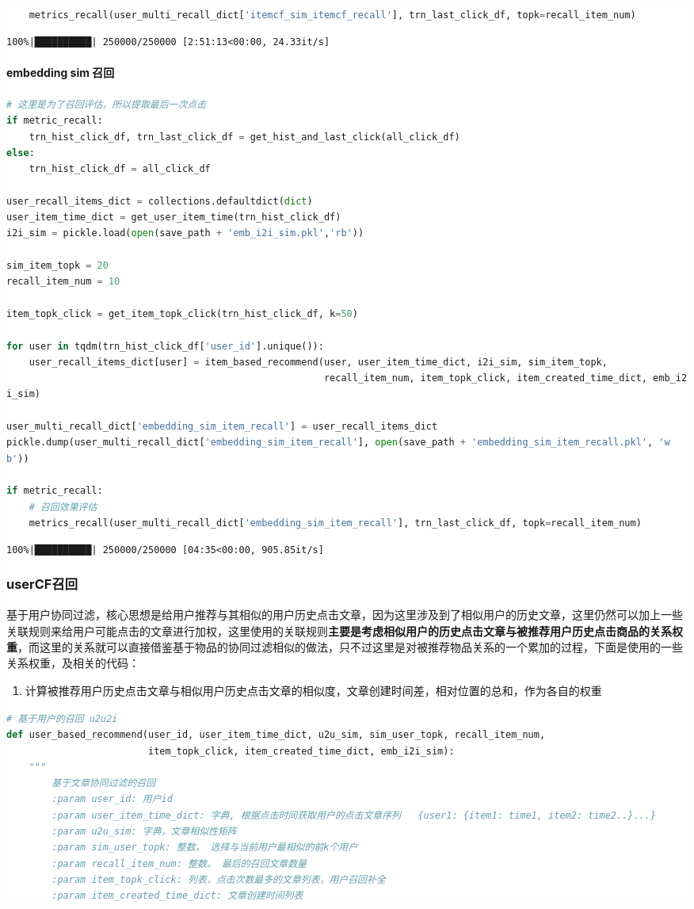 ```python
    metrics_recall(user_multi_recall_dict['itemcf_sim_itemcf_recall'], trn_last_click_df, topk=recall_item_num)
```

    100%|██████████| 250000/250000 [2:51:13<00:00, 24.33it/s]  



#### embedding sim 召回


```python
# 这里是为了召回评估，所以提取最后一次点击
if metric_recall:
    trn_hist_click_df, trn_last_click_df = get_hist_and_last_click(all_click_df)
else:
    trn_hist_click_df = all_click_df

user_recall_items_dict = collections.defaultdict(dict)
user_item_time_dict = get_user_item_time(trn_hist_click_df)
i2i_sim = pickle.load(open(save_path + 'emb_i2i_sim.pkl','rb'))

sim_item_topk = 20
recall_item_num = 10

item_topk_click = get_item_topk_click(trn_hist_click_df, k=50)

for user in tqdm(trn_hist_click_df['user_id'].unique()):
    user_recall_items_dict[user] = item_based_recommend(user, user_item_time_dict, i2i_sim, sim_item_topk, 
                                                        recall_item_num, item_topk_click, item_created_time_dict, emb_i2i_sim)
    
user_multi_recall_dict['embedding_sim_item_recall'] = user_recall_items_dict
pickle.dump(user_multi_recall_dict['embedding_sim_item_recall'], open(save_path + 'embedding_sim_item_recall.pkl', 'wb'))

if metric_recall:
    # 召回效果评估
    metrics_recall(user_multi_recall_dict['embedding_sim_item_recall'], trn_last_click_df, topk=recall_item_num)
```

    100%|██████████| 250000/250000 [04:35<00:00, 905.85it/s] 



### userCF召回

基于用户协同过滤，核心思想是给用户推荐与其相似的用户历史点击文章，因为这里涉及到了相似用户的历史文章，这里仍然可以加上一些关联规则来给用户可能点击的文章进行加权，这里使用的关联规则**主要是考虑相似用户的历史点击文章与被推荐用户历史点击商品的关系权重**，而这里的关系就可以直接借鉴基于物品的协同过滤相似的做法，只不过这里是对被推荐物品关系的一个累加的过程，下面是使用的一些关系权重，及相关的代码：

1. 计算被推荐用户历史点击文章与相似用户历史点击文章的相似度，文章创建时间差，相对位置的总和，作为各自的权重


```python
# 基于用户的召回 u2u2i
def user_based_recommend(user_id, user_item_time_dict, u2u_sim, sim_user_topk, recall_item_num, 
                         item_topk_click, item_created_time_dict, emb_i2i_sim):
    """
        基于文章协同过滤的召回
        :param user_id: 用户id
        :param user_item_time_dict: 字典, 根据点击时间获取用户的点击文章序列   {user1: {item1: time1, item2: time2..}...}
        :param u2u_sim: 字典，文章相似性矩阵
        :param sim_user_topk: 整数， 选择与当前用户最相似的前k个用户
        :param recall_item_num: 整数， 最后的召回文章数量
        :param item_topk_click: 列表，点击次数最多的文章列表，用户召回补全
        :param item_created_time_dict: 文章创建时间列表
```
